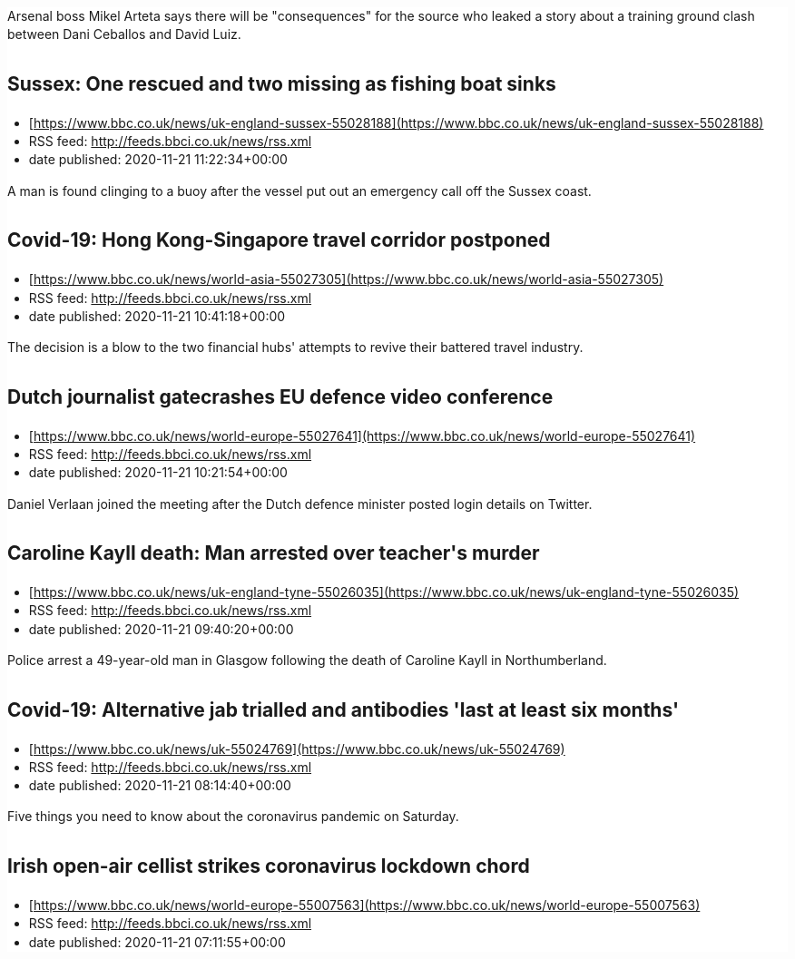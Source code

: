 Arsenal boss Mikel Arteta says there will be "consequences" for the source who leaked a story about a training ground clash between Dani Ceballos and David Luiz.

## Sussex: One rescued and two missing as fishing boat sinks
 - [https://www.bbc.co.uk/news/uk-england-sussex-55028188](https://www.bbc.co.uk/news/uk-england-sussex-55028188)
 - RSS feed: http://feeds.bbci.co.uk/news/rss.xml
 - date published: 2020-11-21 11:22:34+00:00

A man is found clinging to a buoy after the vessel put out an emergency call off the Sussex coast.

## Covid-19: Hong Kong-Singapore travel corridor postponed
 - [https://www.bbc.co.uk/news/world-asia-55027305](https://www.bbc.co.uk/news/world-asia-55027305)
 - RSS feed: http://feeds.bbci.co.uk/news/rss.xml
 - date published: 2020-11-21 10:41:18+00:00

The decision is a blow to the two financial hubs' attempts to revive their battered travel industry.

## Dutch journalist gatecrashes EU defence video conference
 - [https://www.bbc.co.uk/news/world-europe-55027641](https://www.bbc.co.uk/news/world-europe-55027641)
 - RSS feed: http://feeds.bbci.co.uk/news/rss.xml
 - date published: 2020-11-21 10:21:54+00:00

Daniel Verlaan joined the meeting after the Dutch defence minister posted login details on Twitter.

## Caroline Kayll death: Man arrested over teacher's murder
 - [https://www.bbc.co.uk/news/uk-england-tyne-55026035](https://www.bbc.co.uk/news/uk-england-tyne-55026035)
 - RSS feed: http://feeds.bbci.co.uk/news/rss.xml
 - date published: 2020-11-21 09:40:20+00:00

Police arrest a 49-year-old man in Glasgow following the death of Caroline Kayll in Northumberland.

## Covid-19: Alternative jab trialled and antibodies 'last at least six months'
 - [https://www.bbc.co.uk/news/uk-55024769](https://www.bbc.co.uk/news/uk-55024769)
 - RSS feed: http://feeds.bbci.co.uk/news/rss.xml
 - date published: 2020-11-21 08:14:40+00:00

Five things you need to know about the coronavirus pandemic on Saturday.

## Irish open-air cellist strikes coronavirus lockdown chord
 - [https://www.bbc.co.uk/news/world-europe-55007563](https://www.bbc.co.uk/news/world-europe-55007563)
 - RSS feed: http://feeds.bbci.co.uk/news/rss.xml
 - date published: 2020-11-21 07:11:55+00:00
